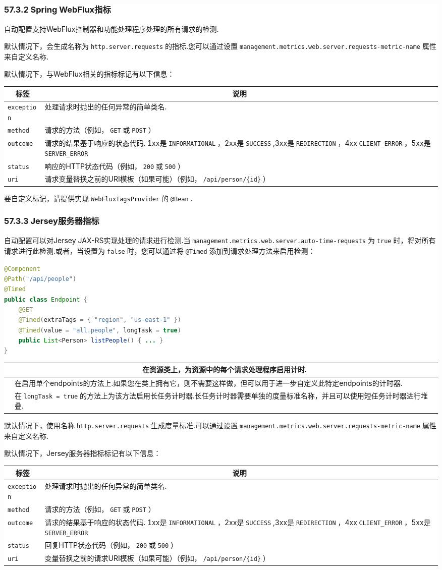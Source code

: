 ### 57.3.2 Spring WebFlux指标

自动配置支持WebFlux控制器和功能处理程序处理的所有请求的检测.

默认情况下，会生成名称为 `http.server.requests` 的指标.您可以通过设置 `management.metrics.web.server.requests-metric-name` 属性来自定义名称.

默认情况下，与WebFlux相关的指标标记有以下信息：

|标签|说明|
| ---- | ---- |
|  `exception`  |处理请求时抛出的任何异常的简单类名. |
|  `method`  |请求的方法（例如， `GET` 或 `POST` ）|
|  `outcome`  |请求的结果基于响应的状态代码. 1xx是 `INFORMATIONAL` ，2xx是 `SUCCESS` ,3xx是 `REDIRECTION` ，4xx  `CLIENT_ERROR` ，5xx是 `SERVER_ERROR`  |
|  `status`  |响应的HTTP状态代码（例如， `200` 或 `500` ）|
|  `uri`  |请求变量替换之前的URI模板（如果可能）（例如， `/api/person/{id}` ）|

要自定义标记，请提供实现 `WebFluxTagsProvider` 的 `@Bean` .

### 57.3.3 Jersey服务器指标

自动配置可以对Jersey JAX-RS实现处理的请求进行检测.当 `management.metrics.web.server.auto-time-requests` 为 `true` 时，将对所有请求进行此检测.或者，当设置为 `false` 时，您可以通过将 `@Timed` 添加到请求处理方法来启用检测：

```java
@Component
@Path("/api/people")
@Timed 
public class Endpoint {
	@GET
	@Timed(extraTags = { "region", "us-east-1" }) 
	@Timed(value = "all.people", longTask = true) 
	public List<Person> listPeople() { ... }
}
```

| |在资源类上，为资源中的每个请求处理程序启用计时. |
| ---- | ---- |
| |在启用单个endpoints的方法上.如果您在类上拥有它，则不需要这样做，但可以用于进一步自定义此特定endpoints的计时器. |
| |在 `longTask = true` 的方法上为该方法启用长任务计时器.长任务计时器需要单独的度量标准名称，并且可以使用短任务计时器进行堆叠. |

默认情况下，使用名称 `http.server.requests` 生成度量标准.可以通过设置 `management.metrics.web.server.requests-metric-name` 属性来自定义名称.

默认情况下，Jersey服务器指标标记有以下信息：

|标签|说明|
| ---- | ---- |
|  `exception`  |处理请求时抛出的任何异常的简单类名. |
|  `method`  |请求的方法（例如， `GET` 或 `POST` ）|
|  `outcome`  |请求的结果基于响应的状态代码. 1xx是 `INFORMATIONAL` ，2xx是 `SUCCESS` ,3xx是 `REDIRECTION` ，4xx  `CLIENT_ERROR` ，5xx是 `SERVER_ERROR`  |
|  `status`  |回复HTTP状态代码（例如， `200` 或 `500` ）|
|  `uri`  |变量替换之前的请求URI模板（如果可能）（例如， `/api/person/{id}` ）|
